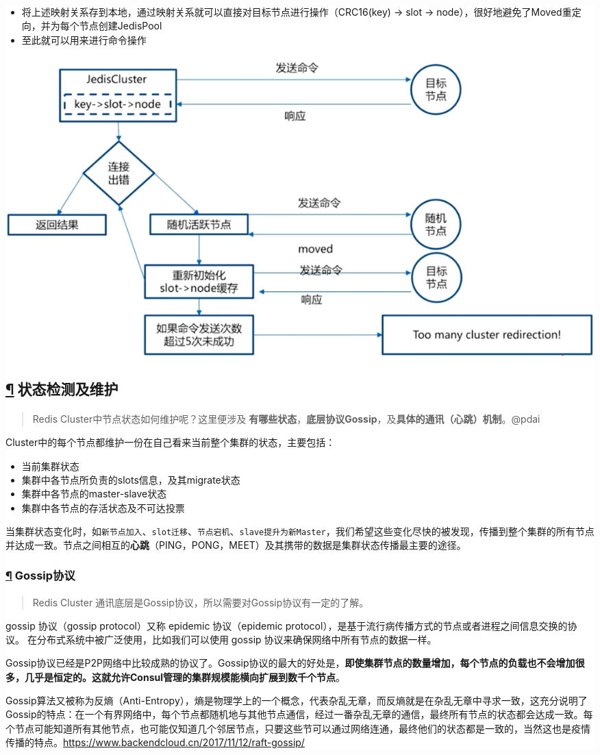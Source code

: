 - 将上述映射关系存到本地，通过映射关系就可以直接对目标节点进行操作（CRC16(key) -> slot -> node），很好地避免了Moved重定向，并为每个节点创建JedisPool
- 至此就可以用来进行命令操作

![img](/docs/redis/imgs/redis-cluster-7.png)

## [¶](#状态检测及维护) 状态检测及维护

> Redis Cluster中节点状态如何维护呢？这里便涉及 **有哪些状态**，**底层协议Gossip**，及**具体的通讯（心跳）机制**。@pdai

Cluster中的每个节点都维护一份在自己看来当前整个集群的状态，主要包括：

- 当前集群状态
- 集群中各节点所负责的slots信息，及其migrate状态
- 集群中各节点的master-slave状态
- 集群中各节点的存活状态及不可达投票

当集群状态变化时，如`新节点加入`、`slot迁移`、`节点宕机`、`slave提升为新Master`，我们希望这些变化尽快的被发现，传播到整个集群的所有节点并达成一致。节点之间相互的**心跳**（PING，PONG，MEET）及其携带的数据是集群状态传播最主要的途径。

### [¶](#gossip协议) Gossip协议

> Redis Cluster 通讯底层是Gossip协议，所以需要对Gossip协议有一定的了解。

gossip 协议（gossip protocol）又称 epidemic 协议（epidemic protocol），是基于流行病传播方式的节点或者进程之间信息交换的协议。 在分布式系统中被广泛使用，比如我们可以使用 gossip 协议来确保网络中所有节点的数据一样。

Gossip协议已经是P2P网络中比较成熟的协议了。Gossip协议的最大的好处是，**即使集群节点的数量增加，每个节点的负载也不会增加很多，几乎是恒定的。这就允许Consul管理的集群规模能横向扩展到数千个节点**。

Gossip算法又被称为反熵（Anti-Entropy），熵是物理学上的一个概念，代表杂乱无章，而反熵就是在杂乱无章中寻求一致，这充分说明了Gossip的特点：在一个有界网络中，每个节点都随机地与其他节点通信，经过一番杂乱无章的通信，最终所有节点的状态都会达成一致。每个节点可能知道所有其他节点，也可能仅知道几个邻居节点，只要这些节可以通过网络连通，最终他们的状态都是一致的，当然这也是疫情传播的特点。https://www.backendcloud.cn/2017/11/12/raft-gossip/
